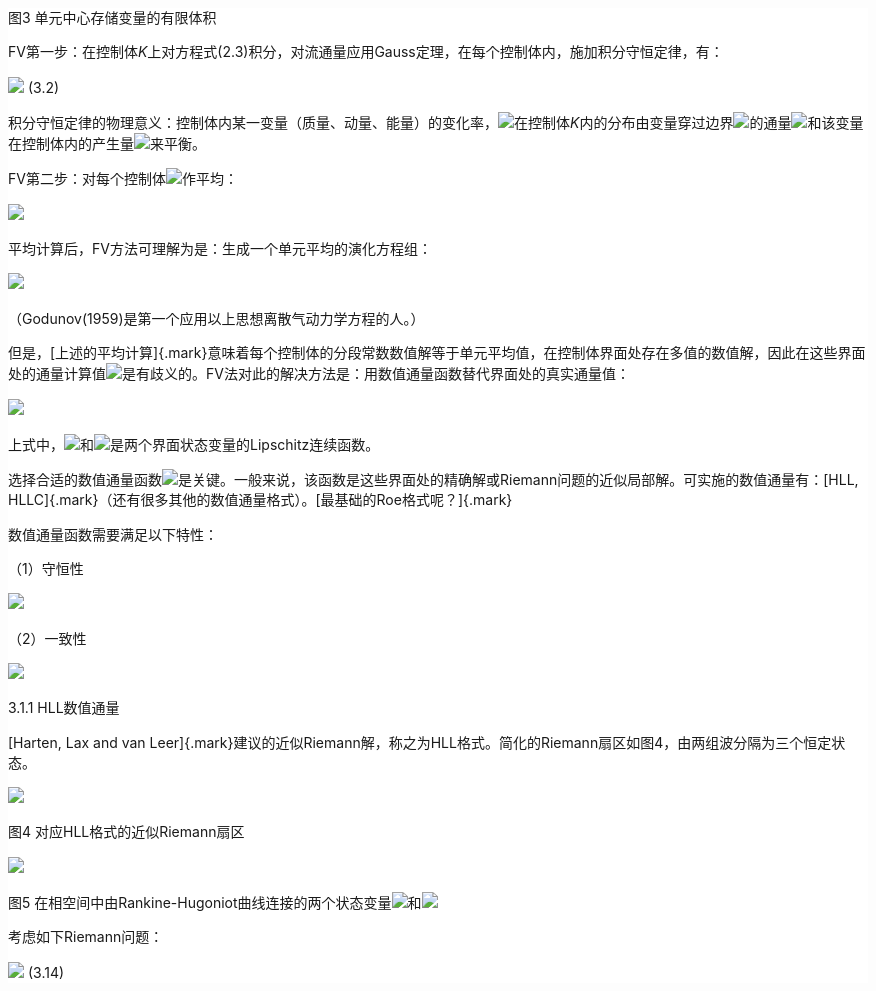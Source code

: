图3 单元中心存储变量的有限体积

FV第一步：在控制体*K*上对方程式(2.3)积分，对流通量应用Gauss定理，在每个控制体内，施加积分守恒定律，有：

![](./media/image34.wmf) (3.2)

积分守恒定律的物理意义：控制体内某一变量（质量、动量、能量）的变化率，![](./media/image35.wmf)在控制体*K*内的分布由变量穿过边界![](./media/image36.wmf)的通量![](./media/image37.emf)和该变量在控制体内的产生量![](./media/image38.emf)来平衡。

FV第二步：对每个控制体![](./media/image39.wmf)作平均：

![](./media/image40.wmf)

平均计算后，FV方法可理解为是：生成一个单元平均的演化方程组：

![](./media/image41.wmf)

（Godunov(1959)是第一个应用以上思想离散气动力学方程的人。）

但是，[上述的平均计算]{.mark}意味着每个控制体的分段常数数值解等于单元平均值，在控制体界面处存在多值的数值解，因此在这些界面处的通量计算值![](./media/image42.emf)是有歧义的。FV法对此的解决方法是：用数值通量函数替代界面处的真实通量值：

![](./media/image43.wmf)

上式中，![](./media/image44.wmf)和![](./media/image45.wmf)是两个界面状态变量的Lipschitz连续函数。

选择合适的数值通量函数![](./media/image46.wmf)是关键。一般来说，该函数是这些界面处的精确解或Riemann问题的近似局部解。可实施的数值通量有：[HLL,
HLLC]{.mark}（还有很多其他的数值通量格式）。[最基础的Roe格式呢？]{.mark}

数值通量函数需要满足以下特性：

（1）守恒性

![](./media/image47.wmf)

（2）一致性

![](./media/image48.wmf)

3.1.1 HLL数值通量

[Harten, Lax and van
Leer]{.mark}建议的近似Riemann解，称之为HLL格式。简化的Riemann扇区如图4，由两组波分隔为三个恒定状态。

![](./media/image49.emf)

图4 对应HLL格式的近似Riemann扇区

![](./media/image50.emf)

图5
在相空间中由Rankine-Hugoniot曲线连接的两个状态变量![](./media/image51.wmf)和![](./media/image52.wmf)

考虑如下Riemann问题：

![](./media/image53.wmf) (3.14)
